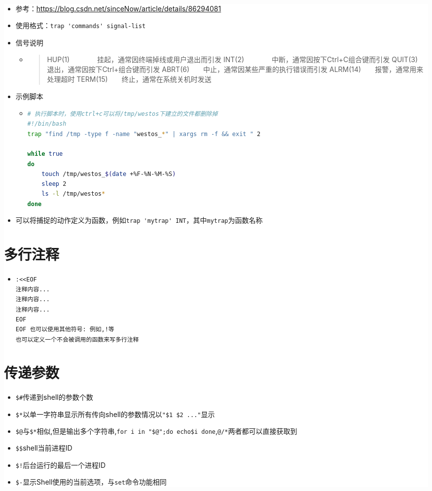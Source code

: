 * 参考：https://blog.csdn.net/sinceNow/article/details/86294081

* 使用格式：`trap 'commands' signal-list`

* 信号说明

  * >HUP(1)　　　　挂起，通常因终端掉线或用户退出而引发
    >INT(2)　　　　中断，通常因按下Ctrl+C组合键而引发
    >QUIT(3)　　退出，通常因按下Ctrl+组合键而引发
    >ABRT(6)　　中止，通常因某些严重的执行错误而引发
    >ALRM(14)　　报警，通常用来处理超时
    >TERM(15)　　终止，通常在系统关机时发送

* 示例脚本

  * ```bash
    # 执行脚本时，使用ctrl+c可以将/tmp/westos下建立的文件都删除掉
    #!/bin/bash
    trap "find /tmp -type f -name "westos_*" | xargs rm -f && exit " 2
     
    while true
    do
        touch /tmp/westos_$(date +%F-%N-%M-%S)
        sleep 2
        ls -l /tmp/westos*
    done
    ```

* 可以将捕捉的动作定义为函数，例如`trap 'mytrap' INT`，其中`mytrap`为函数名称

 # 多行注释
  * ```shell
    :<<EOF
    注释内容...
    注释内容...
    注释内容...
    EOF
    EOF 也可以使用其他符号: 例如,!等
    也可以定义一个不会被调用的函数来写多行注释
    ```

 # 传递参数
  * `$#`传递到shell的参数个数
    
  * `$*`以单一字符串显示所有传向shell的参数情况以`"$1 $2 ..."`显示
    
  * `$@`与`$*`相似,但是输出多个字符串,`for i in "$@";do echo$i done`,`@/*`两者都可以直接获取到
    
  * `$$`shell当前进程ID
    
  * `$!`后台运行的最后一个进程ID
    
  * `$-`显示Shell使用的当前选项，与`set`命令功能相同
    